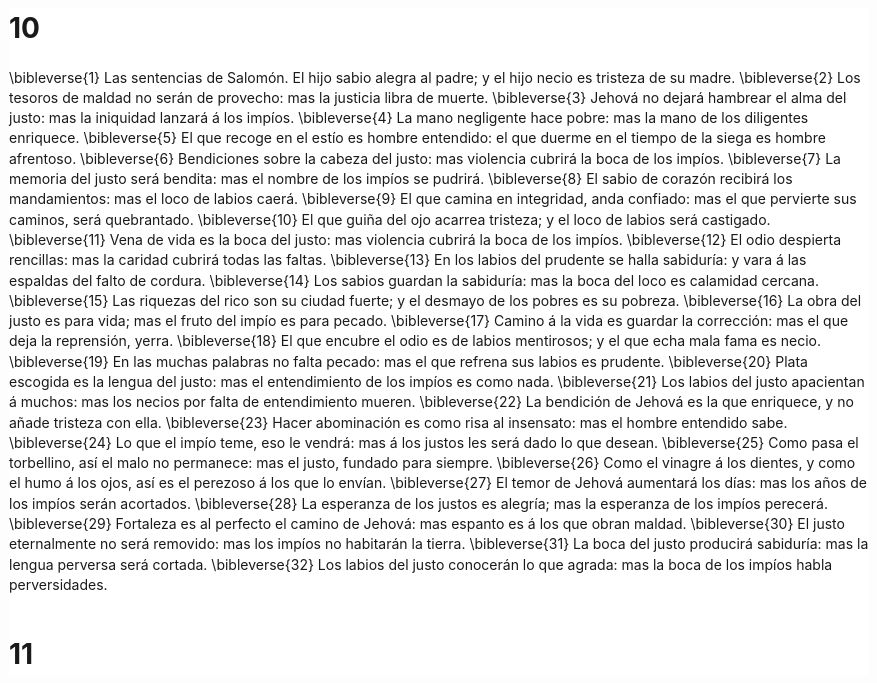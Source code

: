 # 10 
\bibleverse{1} Las sentencias de Salomón. El hijo sabio alegra al padre; y el hijo necio es tristeza de su madre. \bibleverse{2} Los tesoros de maldad no serán de provecho: mas la justicia libra de muerte. \bibleverse{3} Jehová no dejará hambrear el alma del justo: mas la iniquidad lanzará á los impíos. \bibleverse{4} La mano negligente hace pobre: mas la mano de los diligentes enriquece. \bibleverse{5} El que recoge en el estío es hombre entendido: el que duerme en el tiempo de la siega es hombre afrentoso. \bibleverse{6} Bendiciones sobre la cabeza del justo: mas violencia cubrirá la boca de los impíos. \bibleverse{7} La memoria del justo será bendita: mas el nombre de los impíos se pudrirá. \bibleverse{8} El sabio de corazón recibirá los mandamientos: mas el loco de labios caerá. \bibleverse{9} El que camina en integridad, anda confiado: mas el que pervierte sus caminos, será quebrantado. \bibleverse{10} El que guiña del ojo acarrea tristeza; y el loco de labios será castigado. \bibleverse{11} Vena de vida es la boca del justo: mas violencia cubrirá la boca de los impíos. \bibleverse{12} El odio despierta rencillas: mas la caridad cubrirá todas las faltas. \bibleverse{13} En los labios del prudente se halla sabiduría: y vara á las espaldas del falto de cordura. \bibleverse{14} Los sabios guardan la sabiduría: mas la boca del loco es calamidad cercana. \bibleverse{15} Las riquezas del rico son su ciudad fuerte; y el desmayo de los pobres es su pobreza. \bibleverse{16} La obra del justo es para vida; mas el fruto del impío es para pecado. \bibleverse{17} Camino á la vida es guardar la corrección: mas el que deja la reprensión, yerra. \bibleverse{18} El que encubre el odio es de labios mentirosos; y el que echa mala fama es necio. \bibleverse{19} En las muchas palabras no falta pecado: mas el que refrena sus labios es prudente. \bibleverse{20} Plata escogida es la lengua del justo: mas el entendimiento de los impíos es como nada. \bibleverse{21} Los labios del justo apacientan á muchos: mas los necios por falta de entendimiento mueren. \bibleverse{22} La bendición de Jehová es la que enriquece, y no añade tristeza con ella. \bibleverse{23} Hacer abominación es como risa al insensato: mas el hombre entendido sabe. \bibleverse{24} Lo que el impío teme, eso le vendrá: mas á los justos les será dado lo que desean. \bibleverse{25} Como pasa el torbellino, así el malo no permanece: mas el justo, fundado para siempre. \bibleverse{26} Como el vinagre á los dientes, y como el humo á los ojos, así es el perezoso á los que lo envían. \bibleverse{27} El temor de Jehová aumentará los días: mas los años de los impíos serán acortados. \bibleverse{28} La esperanza de los justos es alegría; mas la esperanza de los impíos perecerá. \bibleverse{29} Fortaleza es al perfecto el camino de Jehová: mas espanto es á los que obran maldad. \bibleverse{30} El justo eternalmente no será removido: mas los impíos no habitarán la tierra. \bibleverse{31} La boca del justo producirá sabiduría: mas la lengua perversa será cortada. \bibleverse{32} Los labios del justo conocerán lo que agrada: mas la boca de los impíos habla perversidades. 

# 11 
